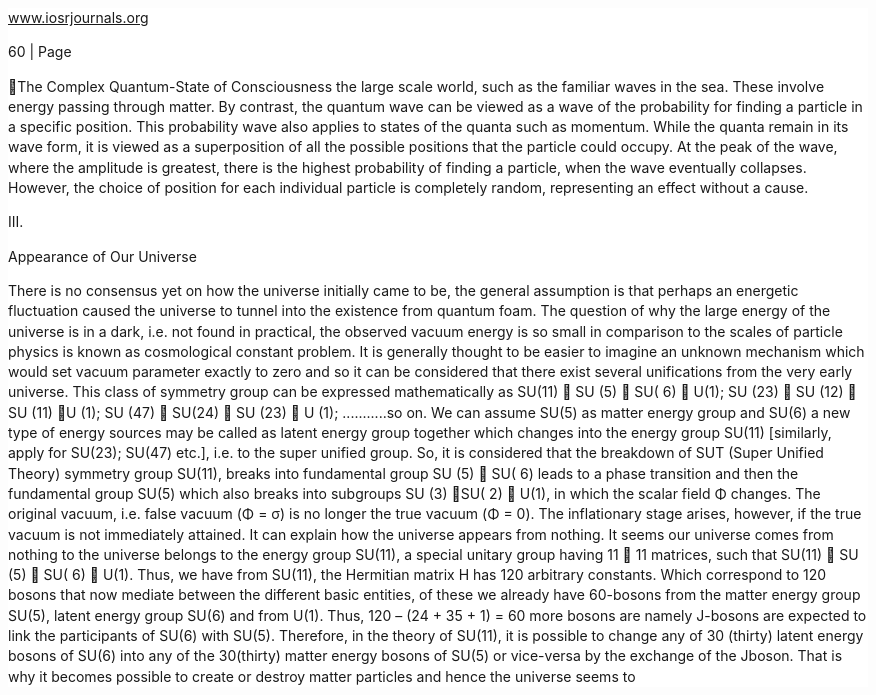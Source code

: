 www.iosrjournals.org

60 | Page

The Complex Quantum-State of Consciousness
the large scale world, such as the familiar waves in the sea. These involve energy passing through matter. By
contrast, the quantum wave can be viewed as a wave of the probability for finding a particle in a specific
position. This probability wave also applies to states of the quanta such as momentum. While the quanta remain
in its wave form, it is viewed as a superposition of all the possible positions that the particle could occupy. At
the peak of the wave, where the amplitude is greatest, there is the highest probability of finding a particle, when
the wave eventually collapses. However, the choice of position for each individual particle is completely
random, representing an effect without a cause.

III.

Appearance of Our Universe

There is no consensus yet on how the universe initially came to be, the general assumption is that
perhaps an energetic fluctuation caused the universe to tunnel into the existence from quantum foam. The
question of why the large energy of the universe is in a dark, i.e. not found in practical, the observed vacuum
energy is so small in comparison to the scales of particle physics is known as cosmological constant problem. It
is generally thought to be easier to imagine an unknown mechanism which would set vacuum parameter exactly
to zero and so it can be considered that there exist several unifications from the very early universe. This class of
symmetry group can be expressed mathematically as SU(11)  SU (5)  SU( 6)  U(1); SU (23)  SU (12) 
SU (11) U (1); SU (47)  SU(24)  SU (23)  U (1); ...........so on. We can assume SU(5) as matter energy
group and SU(6) a new type of energy sources may be called as latent energy group together which changes into
the energy group SU(11) [similarly, apply for SU(23); SU(47) etc.], i.e. to the super unified group. So, it is
considered that the breakdown of SUT (Super Unified Theory) symmetry group SU(11), breaks into
fundamental group SU (5)  SU( 6) leads to a phase transition and then the fundamental group SU(5) which also
breaks into subgroups SU (3) SU( 2)  U(1), in which the scalar field Φ changes. The original vacuum, i.e.
false vacuum (Φ = σ) is no longer the true vacuum (Φ = 0). The inflationary stage arises, however, if the true
vacuum is not immediately attained. It can explain how the universe appears from nothing. It seems our universe
comes from nothing to the universe belongs to the energy group SU(11), a special unitary group having 11  11
matrices, such that SU(11)  SU (5)  SU( 6)  U(1). Thus, we have from SU(11), the Hermitian matrix H has
120 arbitrary constants. Which correspond to 120 bosons that now mediate between the different basic entities,
of these we already have 60-bosons from the matter energy group SU(5), latent energy group SU(6) and from
U(1). Thus, 120 – (24 + 35 + 1) = 60 more bosons are namely J-bosons are expected to link the participants of
SU(6) with SU(5). Therefore, in the theory of SU(11), it is possible to change any of 30 (thirty) latent energy
bosons of SU(6) into any of the 30(thirty) matter energy bosons of SU(5) or vice-versa by the exchange of the Jboson. That is why it becomes possible to create or destroy matter particles and hence the universe seems to
